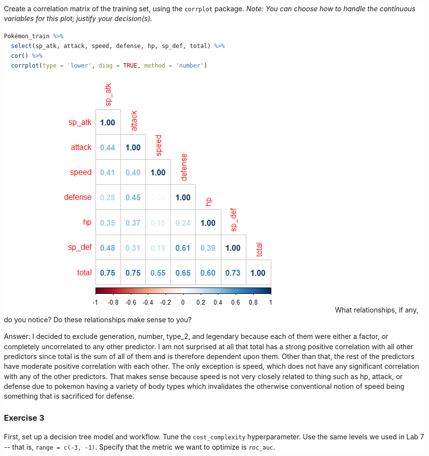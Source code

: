 Create a correlation matrix of the training set, using the `corrplot` package. *Note: You can choose how to handle the continuous variables for this plot; justify your decision(s).*

```r
Pokémon_train %>%
  select(sp_atk, attack, speed, defense, hp, sp_def, total) %>% 
  cor() %>% 
  corrplot(type = 'lower', diag = TRUE, method = 'number')
```

![](homework-6_files/figure-html/unnamed-chunk-8-1.png)
What relationships, if any, do you notice? Do these relationships make sense to you?

Answer:
I decided to exclude generation, number, type_2, and legendary because each of them were either a factor, or completely uncorrelated to any other predictor. I am not surprised at all that total has a strong positive correlation with all other predictors since total is the sum of all of them and is therefore dependent upon them. Other than that, the rest of the predictors have moderate positive correlation with each other. The only exception is speed, which does not have any significant correlation with any of the other predictors. That makes sense because speed is not very closely related to thing such as hp, attack, or defense due to pokemon having a variety of body types which invalidates the otherwise conventional notion of speed being something that is sacrificed for defense.

### Exercise 3

First, set up a decision tree model and workflow. Tune the `cost_complexity` hyperparameter. Use the same levels we used in Lab 7 -- that is, `range = c(-3, -1)`. Specify that the metric we want to optimize is `roc_auc`. 
